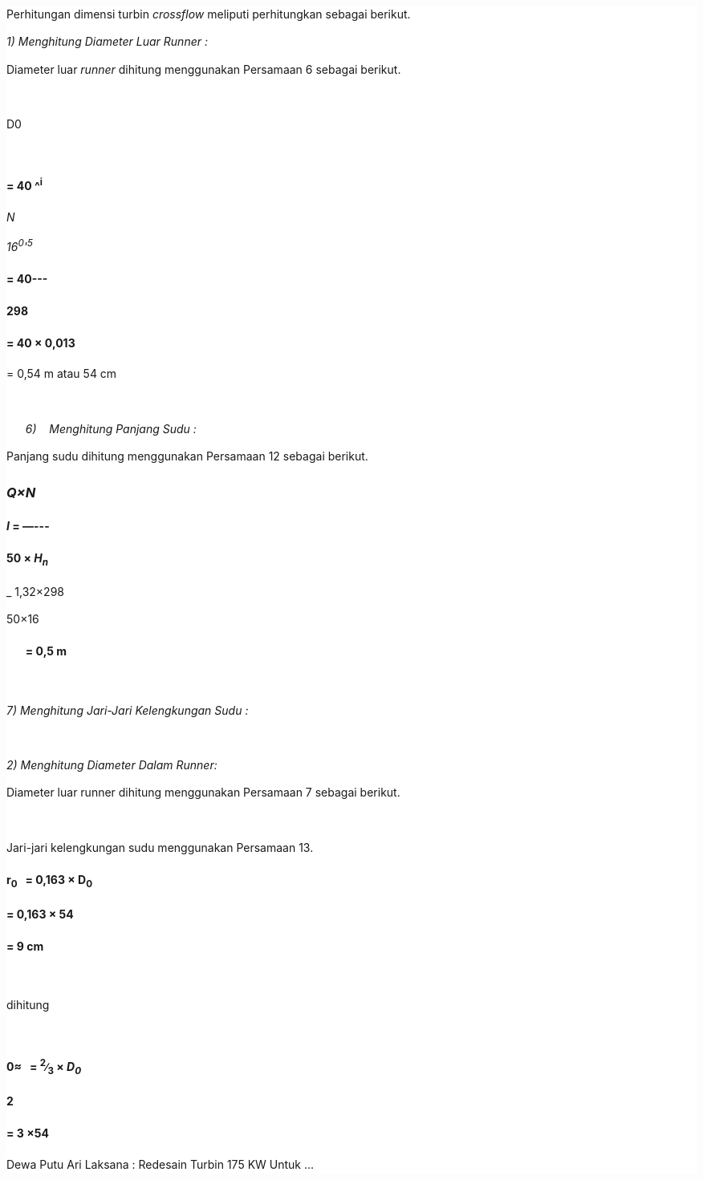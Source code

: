 <p><span class="font11">Perhitungan dimensi turbin </span><span class="font11" style="font-style:italic;">crossflow</span><span class="font11"> meliputi perhitungkan sebagai berikut.</span></p>
<p><span class="font11" style="font-style:italic;">1) Menghitung Diameter Luar Runner :</span></p>
<p><span class="font11">Diameter luar </span><span class="font11" style="font-style:italic;">runner</span><span class="font11"> dihitung menggunakan Persamaan 6 sebagai berikut.</span></p>
</div><br clear="all">
<div>
<p><span class="font11">D</span><span class="font8">0</span></p>
</div><br clear="all">
<div>
<h4><a name="bookmark44"></a><span class="font11"><a name="bookmark45"></a>= 40 ^<sup>i</sup></span></h4>
<p><span class="font9" style="font-style:italic;">N</span></p>
<p><span class="font11" style="font-style:italic;">16</span><span class="font9" style="font-style:italic;"><sup>0</sup>'<sup>5</sup></span></p>
<h4><a name="bookmark46"></a><span class="font11"><a name="bookmark47"></a>= 40---</span></h4>
<h4><a name="bookmark48"></a><span class="font11"><a name="bookmark49"></a>298</span></h4>
<h4><a name="bookmark50"></a><span class="font11"><a name="bookmark51"></a>= 40 × 0,013</span></h4>
<p><span class="font11">= 0,54 m atau 54 cm</span></p>
</div><br clear="all">
<div>
<ul style="list-style:none;"><li>
<p><span class="font11" style="font-style:italic;">6) &nbsp;&nbsp;&nbsp;Menghitung Panjang Sudu :</span></p></li></ul>
<p><span class="font11">Panjang sudu dihitung menggunakan Persamaan 12 sebagai berikut.</span></p>
<h3><a name="bookmark52"></a><span class="font11" style="font-style:italic;"><a name="bookmark53"></a>Q×N</span></h3>
<h4><a name="bookmark54"></a><span class="font11" style="font-style:italic;"><a name="bookmark55"></a>I</span><span class="font11"> = —---</span></h4>
<h4><a name="bookmark56"></a><span class="font11"><a name="bookmark57"></a>50 × </span><span class="font11" style="font-style:italic;">H<sub>n</sub></span></h4>
<p><span class="font8">_ 1,32×298</span></p>
<p><span class="font8">50×16</span></p>
<ul style="list-style:none;"><li>
<h4><a name="bookmark58"></a><span class="font11"><a name="bookmark59"></a>= 0,5 m</span></h4></li></ul>
</div><br clear="all">
<div>
<p><span class="font11" style="font-style:italic;">7) Menghitung Jari-Jari Kelengkungan Sudu :</span></p>
</div><br clear="all">
<div>
<p><span class="font11" style="font-style:italic;">2) Menghitung Diameter Dalam Runner:</span></p>
<p><span class="font11">Diameter luar runner dihitung menggunakan Persamaan 7 sebagai berikut.</span></p>
</div><br clear="all">
<div>
<p><span class="font11">Jari-jari kelengkungan sudu menggunakan Persamaan 13.</span></p>
<h4><a name="bookmark60"></a><span class="font11"><a name="bookmark61"></a>r<sub>0</sub> &nbsp;&nbsp;= 0,163 × D<sub>0</sub></span></h4>
<h4><a name="bookmark62"></a><span class="font11"><a name="bookmark63"></a>= 0,163 × 54</span></h4>
<h4><a name="bookmark64"></a><span class="font11"><a name="bookmark65"></a>= 9 cm</span></h4>
</div><br clear="all">
<div>
<p><span class="font11">dihitung</span></p>
</div><br clear="all">
<div>
<h4><a name="bookmark66"></a><span class="font11"><a name="bookmark67"></a>0</span><span class="font8">≈ &nbsp;&nbsp;</span><span class="font11">= </span><span class="font9"><sup>2</sup></span><span class="font11">∕<sub>3</sub> × </span><span class="font11" style="font-style:italic;">D<sub>0</sub></span></h4>
<h4><a name="bookmark68"></a><span class="font11">2</span></h4>
<h4><a name="bookmark69"></a><span class="font11"><a name="bookmark70"></a>= 3 ×54</span></h4>
<p><span class="font11">Dewa Putu Ari Laksana : Redesain Turbin 175 KW Untuk …</span></p>
